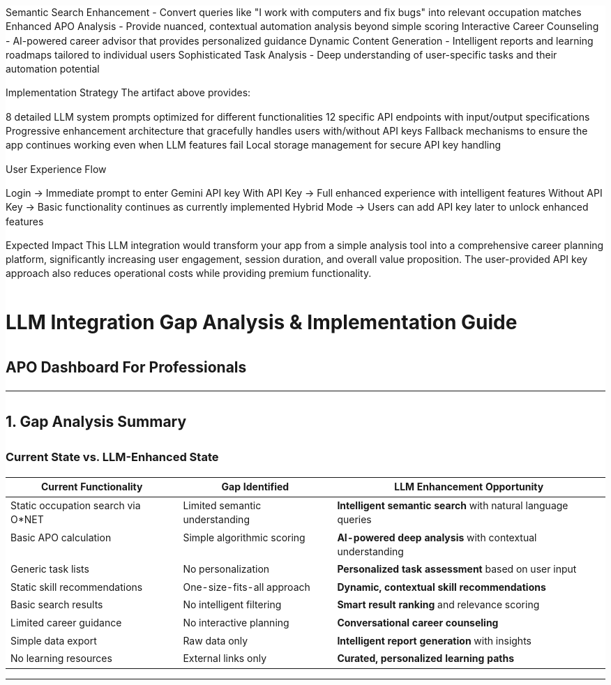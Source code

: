 Semantic Search Enhancement - Convert queries like "I work with computers and fix bugs" into relevant occupation matches
Enhanced APO Analysis - Provide nuanced, contextual automation analysis beyond simple scoring
Interactive Career Counseling - AI-powered career advisor that provides personalized guidance
Dynamic Content Generation - Intelligent reports and learning roadmaps tailored to individual users
Sophisticated Task Analysis - Deep understanding of user-specific tasks and their automation potential




Implementation Strategy
The artifact above provides:




8 detailed LLM system prompts optimized for different functionalities
12 specific API endpoints with input/output specifications
Progressive enhancement architecture that gracefully handles users with/without API keys
Fallback mechanisms to ensure the app continues working even when LLM features fail
Local storage management for secure API key handling




User Experience Flow




Login → Immediate prompt to enter Gemini API key
With API Key → Full enhanced experience with intelligent features
Without API Key → Basic functionality continues as currently implemented
Hybrid Mode → Users can add API key later to unlock enhanced features

Expected Impact
This LLM integration would transform your app from a simple analysis tool into a comprehensive career planning platform, significantly increasing user engagement, session duration, and overall value proposition. The user-provided API key approach also reduces operational costs while providing premium functionality.
# LLM Integration Gap Analysis & Implementation Guide
## APO Dashboard For Professionals

---

## 1. Gap Analysis Summary

### Current State vs. LLM-Enhanced State

| **Current Functionality** | **Gap Identified** | **LLM Enhancement Opportunity** |
|---------------------------|-------------------|--------------------------------|
| Static occupation search via O*NET | Limited semantic understanding | **Intelligent semantic search** with natural language queries |
| Basic APO calculation | Simple algorithmic scoring | **AI-powered deep analysis** with contextual understanding |
| Generic task lists | No personalization | **Personalized task assessment** based on user input |
| Static skill recommendations | One-size-fits-all approach | **Dynamic, contextual skill recommendations** |
| Basic search results | No intelligent filtering | **Smart result ranking** and relevance scoring |
| Limited career guidance | No interactive planning | **Conversational career counseling** |
| Simple data export | Raw data only | **Intelligent report generation** with insights |
| No learning resources | External links only | **Curated, personalized learning paths** |

---